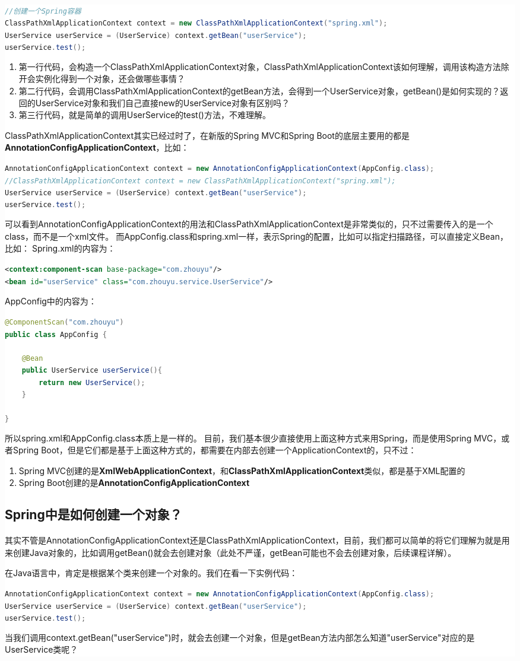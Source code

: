 ```java
//创建一个Spring容器
ClassPathXmlApplicationContext context = new ClassPathXmlApplicationContext("spring.xml");
UserService userService = (UserService) context.getBean("userService");
userService.test();
```
1. 第一行代码，会构造一个ClassPathXmlApplicationContext对象，ClassPathXmlApplicationContext该如何理解，调用该构造方法除开会实例化得到一个对象，还会做哪些事情？
2. 第二行代码，会调用ClassPathXmlApplicationContext的getBean方法，会得到一个UserService对象，getBean()是如何实现的？返回的UserService对象和我们自己直接new的UserService对象有区别吗？
3. 第三行代码，就是简单的调用UserService的test()方法，不难理解。

ClassPathXmlApplicationContext其实已经过时了，在新版的Spring MVC和Spring Boot的底层主要用的都是**AnnotationConfigApplicationContext**，比如：
```java
AnnotationConfigApplicationContext context = new AnnotationConfigApplicationContext(AppConfig.class);
//ClassPathXmlApplicationContext context = new ClassPathXmlApplicationContext("spring.xml");
UserService userService = (UserService) context.getBean("userService");
userService.test();
```
可以看到AnnotationConfigApplicationContext的用法和ClassPathXmlApplicationContext是非常类似的，只不过需要传入的是一个class，而不是一个xml文件。
而AppConfig.class和spring.xml一样，表示Spring的配置，比如可以指定扫描路径，可以直接定义Bean，比如：
Spring.xml的内容为：
```xml
<context:component-scan base-package="com.zhouyu"/>
<bean id="userService" class="com.zhouyu.service.UserService"/>
```
AppConfig中的内容为：
```java
@ComponentScan("com.zhouyu")
public class AppConfig {

	@Bean
	public UserService userService(){
		return new UserService();
	}

}
```
所以spring.xml和AppConfig.class本质上是一样的。
目前，我们基本很少直接使用上面这种方式来用Spring，而是使用Spring MVC，或者Spring Boot，但是它们都是基于上面这种方式的，都需要在内部去创建一个ApplicationContext的，只不过：

1.  Spring MVC创建的是**XmlWebApplicationContext**，和**ClassPathXmlApplicationContext**类似，都是基于XML配置的
2.  Spring Boot创建的是**AnnotationConfigApplicationContext**

## Spring中是如何创建一个对象？
其实不管是AnnotationConfigApplicationContext还是ClassPathXmlApplicationContext，目前，我们都可以简单的将它们理解为就是用来创建Java对象的，比如调用getBean()就会去创建对象（此处不严谨，getBean可能也不会去创建对象，后续课程详解）。

在Java语言中，肯定是根据某个类来创建一个对象的。我们在看一下实例代码：
```java
AnnotationConfigApplicationContext context = new AnnotationConfigApplicationContext(AppConfig.class);
UserService userService = (UserService) context.getBean("userService");
userService.test();
```
当我们调用context.getBean("userService")时，就会去创建一个对象，但是getBean方法内部怎么知道"userService"对应的是UserService类呢？
